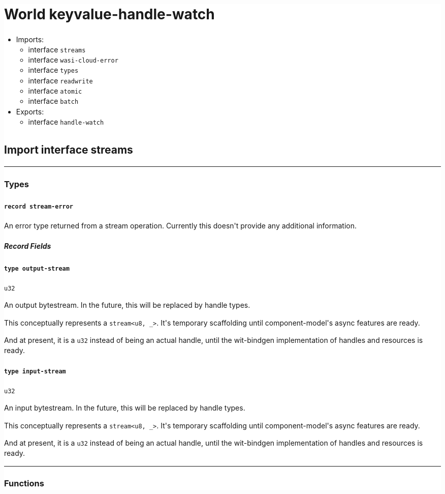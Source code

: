 # <a name="keyvalue_handle_watch">World keyvalue-handle-watch</a>


 - Imports:
    - interface `streams`
    - interface `wasi-cloud-error`
    - interface `types`
    - interface `readwrite`
    - interface `atomic`
    - interface `batch`
 - Exports:
    - interface `handle-watch`

## <a name="streams">Import interface streams</a>


----

### Types

#### <a name="stream_error">`record stream-error`</a>

An error type returned from a stream operation. Currently this
doesn't provide any additional information.

##### Record Fields

#### <a name="output_stream">`type output-stream`</a>
`u32`
<p>An output bytestream. In the future, this will be replaced by handle
types.

This conceptually represents a `stream<u8, _>`. It's temporary
scaffolding until component-model's async features are ready.

And at present, it is a `u32` instead of being an actual handle, until
the wit-bindgen implementation of handles and resources is ready.

#### <a name="input_stream">`type input-stream`</a>
`u32`
<p>An input bytestream. In the future, this will be replaced by handle
types.

This conceptually represents a `stream<u8, _>`. It's temporary
scaffolding until component-model's async features are ready.

And at present, it is a `u32` instead of being an actual handle, until
the wit-bindgen implementation of handles and resources is ready.

----

### Functions
